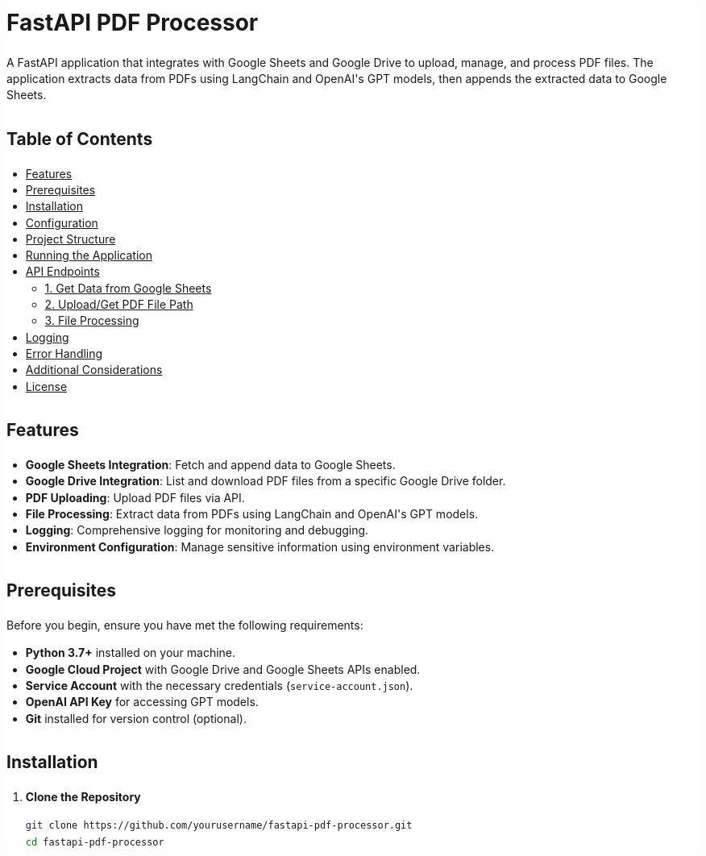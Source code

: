 # FastAPI PDF Processor

A FastAPI application that integrates with Google Sheets and Google Drive to upload, manage, and process PDF files. The application extracts data from PDFs using LangChain and OpenAI's GPT models, then appends the extracted data to Google Sheets.

## Table of Contents

- [Features](#features)
- [Prerequisites](#prerequisites)
- [Installation](#installation)
- [Configuration](#configuration)
- [Project Structure](#project-structure)
- [Running the Application](#running-the-application)
- [API Endpoints](#api-endpoints)
  - [1. Get Data from Google Sheets](#1-get-data-from-google-sheets)
  - [2. Upload/Get PDF File Path](#2-uploadget-pdf-file-path)
  - [3. File Processing](#3-file-processing)
- [Logging](#logging)
- [Error Handling](#error-handling)
- [Additional Considerations](#additional-considerations)
- [License](#license)

## Features

- **Google Sheets Integration**: Fetch and append data to Google Sheets.
- **Google Drive Integration**: List and download PDF files from a specific Google Drive folder.
- **PDF Uploading**: Upload PDF files via API.
- **File Processing**: Extract data from PDFs using LangChain and OpenAI's GPT models.
- **Logging**: Comprehensive logging for monitoring and debugging.
- **Environment Configuration**: Manage sensitive information using environment variables.

## Prerequisites

Before you begin, ensure you have met the following requirements:

- **Python 3.7+** installed on your machine.
- **Google Cloud Project** with Google Drive and Google Sheets APIs enabled.
- **Service Account** with the necessary credentials (`service-account.json`).
- **OpenAI API Key** for accessing GPT models.
- **Git** installed for version control (optional).

## Installation

1. **Clone the Repository**

   ```bash
   git clone https://github.com/yourusername/fastapi-pdf-processor.git
   cd fastapi-pdf-processor
   ```
